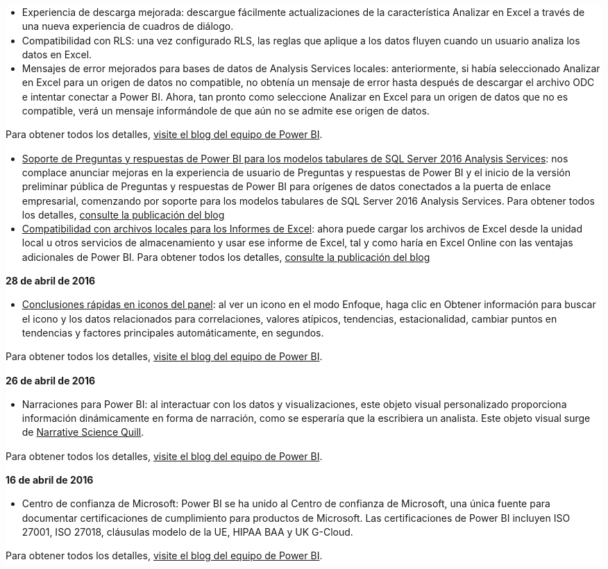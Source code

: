 * Experiencia de descarga mejorada: descargue fácilmente actualizaciones de la característica Analizar en Excel a través de una nueva experiencia de cuadros de diálogo.
* Compatibilidad con RLS: una vez configurado RLS, las reglas que aplique a los datos fluyen cuando un usuario analiza los datos en Excel.
* Mensajes de error mejorados para bases de datos de Analysis Services locales: anteriormente, si había seleccionado Analizar en Excel para un origen de datos no compatible, no obtenía un mensaje de error hasta después de descargar el archivo ODC e intentar conectar a Power BI. Ahora, tan pronto como seleccione Analizar en Excel para un origen de datos que no es compatible, verá un mensaje informándole de que aún no se admite ese origen de datos.

Para obtener todos los detalles, [visite el blog del equipo de Power BI](https://powerbi.microsoft.com/blog/power-bi-service-may-update-file-size-increase-to-1-gb/).

* [Soporte de Preguntas y respuestas de Power BI para los modelos tabulares de SQL Server 2016 Analysis Services](create-reports/service-q-and-a-direct-query.md): nos complace anunciar mejoras en la experiencia de usuario de Preguntas y respuestas de Power BI y el inicio de la versión preliminar pública de Preguntas y respuestas de Power BI para orígenes de datos conectados a la puerta de enlace empresarial, comenzando por soporte para los modelos tabulares de SQL Server 2016 Analysis Services. Para obtener todos los detalles, [consulte la publicación del blog](https://powerbi.microsoft.com/blog/power-bi-q-a-for-enterprise-gateway-connected-data-sources-now-available-in-public-preview/)
* [Compatibilidad con archivos locales para los Informes de Excel](connect-data/service-excel-workbook-files.md#local-excel-workbooks): ahora puede cargar los archivos de Excel desde la unidad local u otros servicios de almacenamiento y usar ese informe de Excel, tal y como haría en Excel Online con las ventajas adicionales de Power BI. Para obtener todos los detalles, [consulte la publicación del blog](https://powerbi.microsoft.com/blog/powerbi-upload-excel-reports-from-local-files/)

**28 de abril de 2016**

* [Conclusiones rápidas en iconos del panel](consumer/end-user-insights.md): al ver un icono en el modo Enfoque, haga clic en Obtener información para buscar el icono y los datos relacionados para correlaciones, valores atípicos, tendencias, estacionalidad, cambiar puntos en tendencias y factores principales automáticamente, en segundos.

Para obtener todos los detalles, [visite el blog del equipo de Power BI](https://powerbi.microsoft.com/blog/find-more-insights-in-your-dashboards-with-quick-insights/).

**26 de abril de 2016**

* Narraciones para Power BI: al interactuar con los datos y visualizaciones, este objeto visual personalizado proporciona información dinámicamente en forma de narración, como se esperaría que la escribiera un analista. Este objeto visual surge de [Narrative Science Quill](https://www.narrativescience.com/quill).

Para obtener todos los detalles, [visite el blog del equipo de Power BI](https://powerbi.microsoft.com/blog/get-natural-language-narratives-in-power-bi-reports/).

**16 de abril de 2016**

* Centro de confianza de Microsoft: Power BI se ha unido al Centro de confianza de Microsoft, una única fuente para documentar certificaciones de cumplimiento para productos de Microsoft. Las certificaciones de Power BI incluyen ISO 27001, ISO 27018, cláusulas modelo de la UE, HIPAA BAA y UK G-Cloud.

Para obtener todos los detalles, [visite el blog del equipo de Power BI](https://powerbi.microsoft.com/blog/power-bi-added-to-microsoft-trust-center/).
